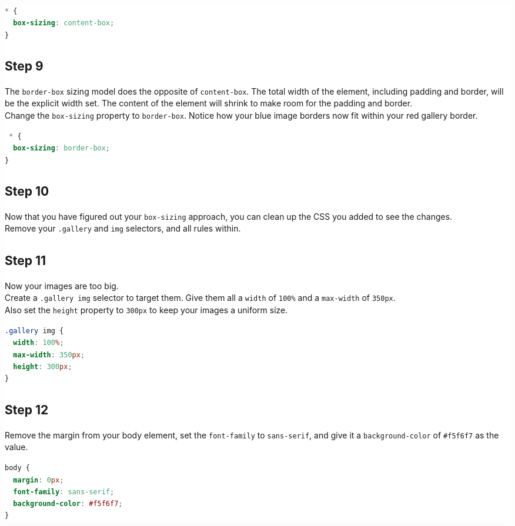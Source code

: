 ```css
* {
  box-sizing: content-box;
}
```

## **Step 9** 
The `border-box` sizing model does the opposite of `content-box`. The total width of the element, including padding and border, will be the explicit width set. The content of the element will shrink to make room for the padding and border.<br>
Change the `box-sizing` property to `border-box`. Notice how your blue image borders now fit within your red gallery border.

```css
 * {
  box-sizing: border-box;
}
```

## **Step 10** 
Now that you have figured out your `box-sizing` approach, you can clean up the CSS you added to see the changes.<br>
Remove your `.gallery` and `img` selectors, and all rules within.

```css
```

## **Step 11** 
Now your images are too big.<br>
Create a `.gallery img` selector to target them. Give them all a `width` of `100%` and a `max-width` of `350px`.<br>
Also set the `height` property to `300px` to keep your images a uniform size.

```css
.gallery img {
  width: 100%;
  max-width: 350px;
  height: 300px;
}
```

## **Step 12** 
Remove the margin from your body element, set the `font-family` to `sans-serif`, and give it a `background-color` of `#f5f6f7` as the value.

```css
body {
  margin: 0px;
  font-family: sans-serif;
  background-color: #f5f6f7;
}
```
